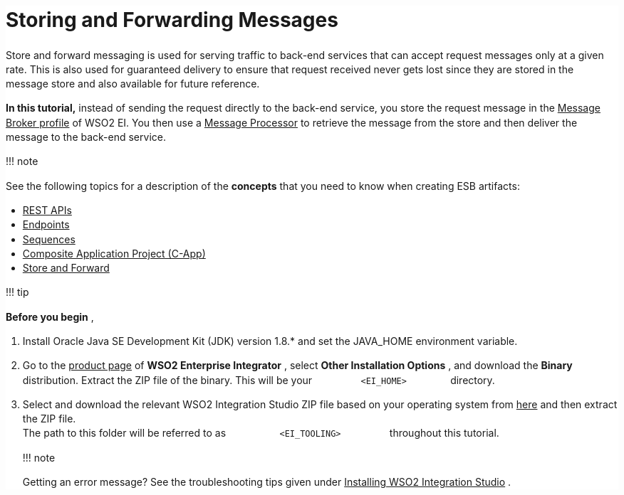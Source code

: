 # Storing and Forwarding Messages

Store and forward messaging is used for serving traffic to back-end
services that can accept request messages only at a given rate. This is
also used for guaranteed delivery to ensure that request received never
gets lost since they are stored in the message store and also available
for future reference.

**In this tutorial,** instead of sending the request directly to the
back-end service, you store the request message in the [Message Broker
profile](https://docs.wso2.com/display/EI650/Message+Brokering) of WSO2
EI. You then use a [Message
Processor](https://docs.wso2.com/display/EI650/Message+Processors) to
retrieve the message from the store and then deliver the message to the
back-end service.

!!! note

See the following topics for a description of the **concepts** that you
need to know when creating ESB artifacts:

-   [REST
    APIs](https://docs.wso2.com/display/EI650/Key+Concepts#KeyConcepts-RESTAPIs)
-   [Endpoints](https://docs.wso2.com/display/EI650/Key+Concepts#KeyConcepts-Messageexitpoints)
-   [Sequences](https://docs.wso2.com/display/EI650/Key+Concepts#KeyConcepts-Sequences)
-   [Composite Application Project
    (C-App)](https://docs.wso2.com/display/EI600/Key+Concepts#KeyConcepts-CompositeApplicationProject)
-   [Store and
    Forward](https://docs.wso2.com/display/EI650/Key+Concepts#KeyConcepts-Messagestoringandforwarding)

!!! tip

**Before you begin** ,

1.  Install Oracle Java SE Development Kit (JDK) version 1.8.\* and set
    the JAVA\_HOME environment variable.
2.  Go to the [product page](https://wso2.com/integration/) of **WSO2
    Enterprise Integrator** , select **Other Installation Options** ,
    and download the **Binary** distribution. Extract the ZIP file of
    the binary. This will be your `          <EI_HOME>         `
    directory.
3.  Select and download the relevant WSO2 Integration Studio ZIP file
    based on your operating system from
    [here](https://wso2.com/integration/tooling/) and then extract the
    ZIP file.  
    The path to this folder will be referred to as
    `           <EI_TOOLING>          ` throughout this tutorial.

    !!! note

    Getting an error message? See the troubleshooting tips given under
    [Installing WSO2 Integration
    Studio](https://docs.wso2.com/display/EI650/Installing+WSO2+Integration+Studio#InstallingWSO2IntegrationStudio-Troubleshooting)
    .
